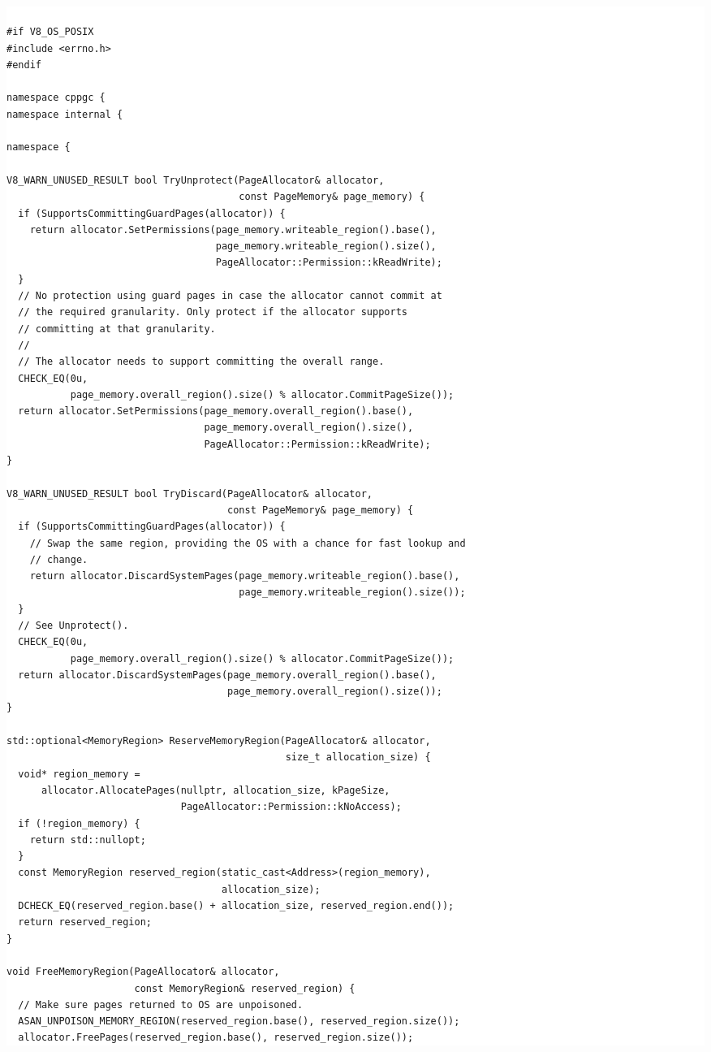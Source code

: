 ```

#if V8_OS_POSIX
#include <errno.h>
#endif

namespace cppgc {
namespace internal {

namespace {

V8_WARN_UNUSED_RESULT bool TryUnprotect(PageAllocator& allocator,
                                        const PageMemory& page_memory) {
  if (SupportsCommittingGuardPages(allocator)) {
    return allocator.SetPermissions(page_memory.writeable_region().base(),
                                    page_memory.writeable_region().size(),
                                    PageAllocator::Permission::kReadWrite);
  }
  // No protection using guard pages in case the allocator cannot commit at
  // the required granularity. Only protect if the allocator supports
  // committing at that granularity.
  //
  // The allocator needs to support committing the overall range.
  CHECK_EQ(0u,
           page_memory.overall_region().size() % allocator.CommitPageSize());
  return allocator.SetPermissions(page_memory.overall_region().base(),
                                  page_memory.overall_region().size(),
                                  PageAllocator::Permission::kReadWrite);
}

V8_WARN_UNUSED_RESULT bool TryDiscard(PageAllocator& allocator,
                                      const PageMemory& page_memory) {
  if (SupportsCommittingGuardPages(allocator)) {
    // Swap the same region, providing the OS with a chance for fast lookup and
    // change.
    return allocator.DiscardSystemPages(page_memory.writeable_region().base(),
                                        page_memory.writeable_region().size());
  }
  // See Unprotect().
  CHECK_EQ(0u,
           page_memory.overall_region().size() % allocator.CommitPageSize());
  return allocator.DiscardSystemPages(page_memory.overall_region().base(),
                                      page_memory.overall_region().size());
}

std::optional<MemoryRegion> ReserveMemoryRegion(PageAllocator& allocator,
                                                size_t allocation_size) {
  void* region_memory =
      allocator.AllocatePages(nullptr, allocation_size, kPageSize,
                              PageAllocator::Permission::kNoAccess);
  if (!region_memory) {
    return std::nullopt;
  }
  const MemoryRegion reserved_region(static_cast<Address>(region_memory),
                                     allocation_size);
  DCHECK_EQ(reserved_region.base() + allocation_size, reserved_region.end());
  return reserved_region;
}

void FreeMemoryRegion(PageAllocator& allocator,
                      const MemoryRegion& reserved_region) {
  // Make sure pages returned to OS are unpoisoned.
  ASAN_UNPOISON_MEMORY_REGION(reserved_region.base(), reserved_region.size());
  allocator.FreePages(reserved_region.base(), reserved_region.size());
```